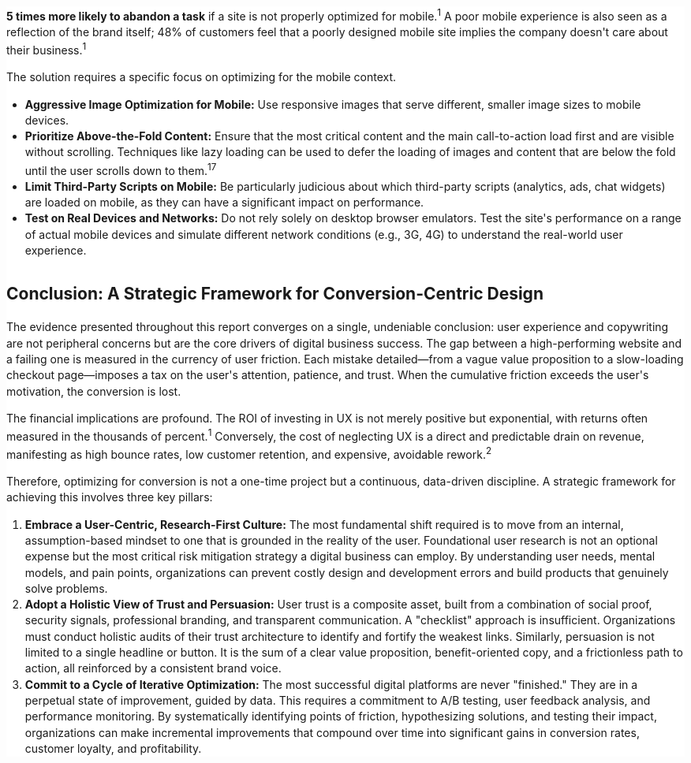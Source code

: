 **5 times more likely to abandon a task** if a site is not properly optimized for mobile.<sup>1</sup> A poor mobile experience is also seen as a reflection of the brand itself; 48% of customers feel that a poorly designed mobile site implies the company doesn't care about their business.<sup>1</sup>

The solution requires a specific focus on optimizing for the mobile context.



* **Aggressive Image Optimization for Mobile:** Use responsive images that serve different, smaller image sizes to mobile devices.
* **Prioritize Above-the-Fold Content:** Ensure that the most critical content and the main call-to-action load first and are visible without scrolling. Techniques like lazy loading can be used to defer the loading of images and content that are below the fold until the user scrolls down to them.<sup>17</sup>
* **Limit Third-Party Scripts on Mobile:** Be particularly judicious about which third-party scripts (analytics, ads, chat widgets) are loaded on mobile, as they can have a significant impact on performance.
* **Test on Real Devices and Networks:** Do not rely solely on desktop browser emulators. Test the site's performance on a range of actual mobile devices and simulate different network conditions (e.g., 3G, 4G) to understand the real-world user experience.


## **Conclusion: A Strategic Framework for Conversion-Centric Design**

The evidence presented throughout this report converges on a single, undeniable conclusion: user experience and copywriting are not peripheral concerns but are the core drivers of digital business success. The gap between a high-performing website and a failing one is measured in the currency of user friction. Each mistake detailed—from a vague value proposition to a slow-loading checkout page—imposes a tax on the user's attention, patience, and trust. When the cumulative friction exceeds the user's motivation, the conversion is lost.

The financial implications are profound. The ROI of investing in UX is not merely positive but exponential, with returns often measured in the thousands of percent.<sup>1</sup> Conversely, the cost of neglecting UX is a direct and predictable drain on revenue, manifesting as high bounce rates, low customer retention, and expensive, avoidable rework.<sup>2</sup>

Therefore, optimizing for conversion is not a one-time project but a continuous, data-driven discipline. A strategic framework for achieving this involves three key pillars:



1. **Embrace a User-Centric, Research-First Culture:** The most fundamental shift required is to move from an internal, assumption-based mindset to one that is grounded in the reality of the user. Foundational user research is not an optional expense but the most critical risk mitigation strategy a digital business can employ. By understanding user needs, mental models, and pain points, organizations can prevent costly design and development errors and build products that genuinely solve problems.
2. **Adopt a Holistic View of Trust and Persuasion:** User trust is a composite asset, built from a combination of social proof, security signals, professional branding, and transparent communication. A "checklist" approach is insufficient. Organizations must conduct holistic audits of their trust architecture to identify and fortify the weakest links. Similarly, persuasion is not limited to a single headline or button. It is the sum of a clear value proposition, benefit-oriented copy, and a frictionless path to action, all reinforced by a consistent brand voice.
3. **Commit to a Cycle of Iterative Optimization:** The most successful digital platforms are never "finished." They are in a perpetual state of improvement, guided by data. This requires a commitment to A/B testing, user feedback analysis, and performance monitoring. By systematically identifying points of friction, hypothesizing solutions, and testing their impact, organizations can make incremental improvements that compound over time into significant gains in conversion rates, customer loyalty, and profitability.
